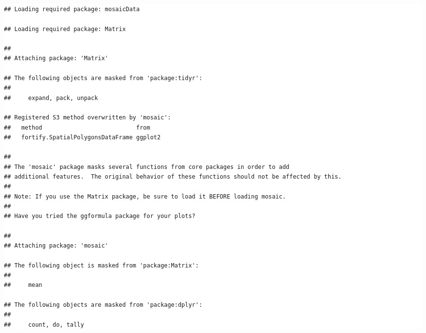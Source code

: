     ## Loading required package: mosaicData

    ## Loading required package: Matrix

    ## 
    ## Attaching package: 'Matrix'

    ## The following objects are masked from 'package:tidyr':
    ## 
    ##     expand, pack, unpack

    ## Registered S3 method overwritten by 'mosaic':
    ##   method                           from   
    ##   fortify.SpatialPolygonsDataFrame ggplot2

    ## 
    ## The 'mosaic' package masks several functions from core packages in order to add 
    ## additional features.  The original behavior of these functions should not be affected by this.
    ## 
    ## Note: If you use the Matrix package, be sure to load it BEFORE loading mosaic.
    ## 
    ## Have you tried the ggformula package for your plots?

    ## 
    ## Attaching package: 'mosaic'

    ## The following object is masked from 'package:Matrix':
    ## 
    ##     mean

    ## The following objects are masked from 'package:dplyr':
    ## 
    ##     count, do, tally
